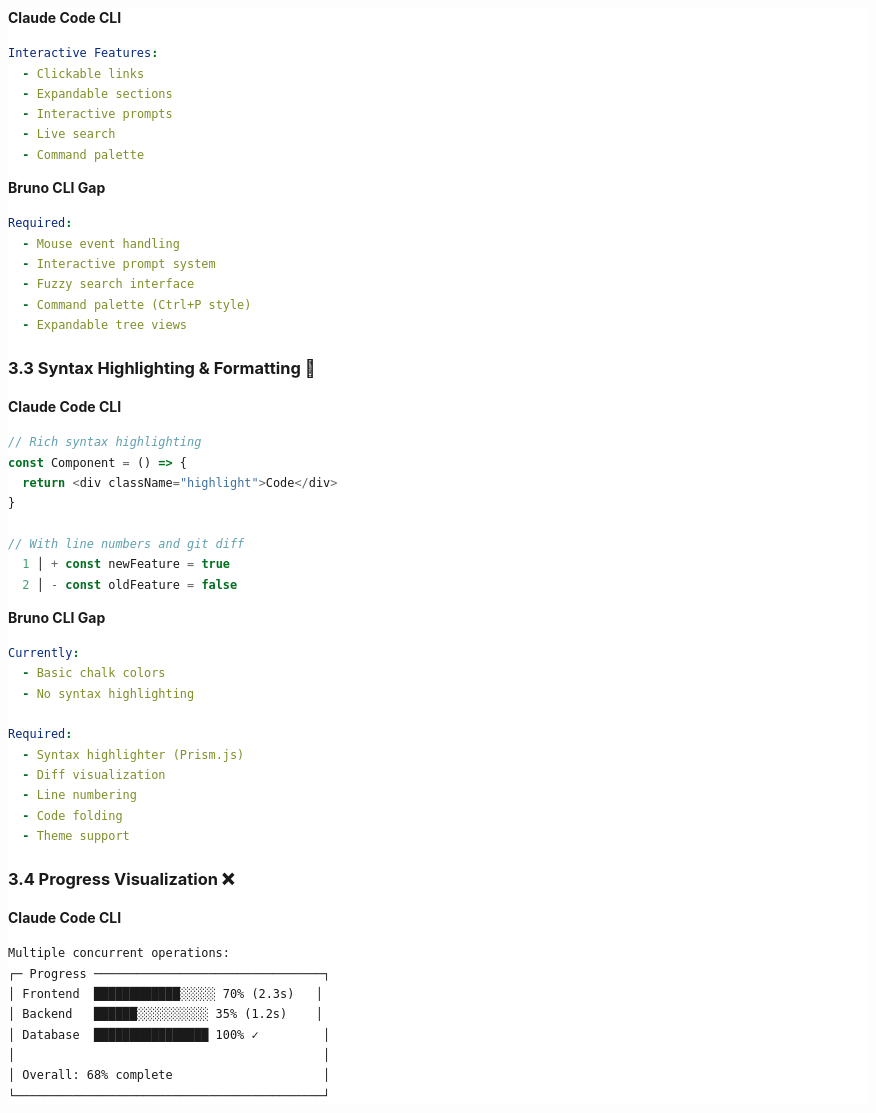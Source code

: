 **Claude Code CLI**
```yaml
Interactive Features:
  - Clickable links
  - Expandable sections
  - Interactive prompts
  - Live search
  - Command palette
```

**Bruno CLI Gap**
```yaml
Required:
  - Mouse event handling
  - Interactive prompt system
  - Fuzzy search interface
  - Command palette (Ctrl+P style)
  - Expandable tree views
```

### 3.3 Syntax Highlighting & Formatting 🔶

**Claude Code CLI**
```javascript
// Rich syntax highlighting
const Component = () => {
  return <div className="highlight">Code</div>
}

// With line numbers and git diff
  1 │ + const newFeature = true
  2 │ - const oldFeature = false
```

**Bruno CLI Gap**
```yaml
Currently:
  - Basic chalk colors
  - No syntax highlighting
  
Required:
  - Syntax highlighter (Prism.js)
  - Diff visualization
  - Line numbering
  - Code folding
  - Theme support
```

### 3.4 Progress Visualization ❌

**Claude Code CLI**
```
Multiple concurrent operations:
┌─ Progress ────────────────────────────────┐
│ Frontend  ████████████░░░░░ 70% (2.3s)   │
│ Backend   ██████░░░░░░░░░░ 35% (1.2s)    │
│ Database  ████████████████ 100% ✓         │
│                                           │
│ Overall: 68% complete                     │
└───────────────────────────────────────────┘
```
